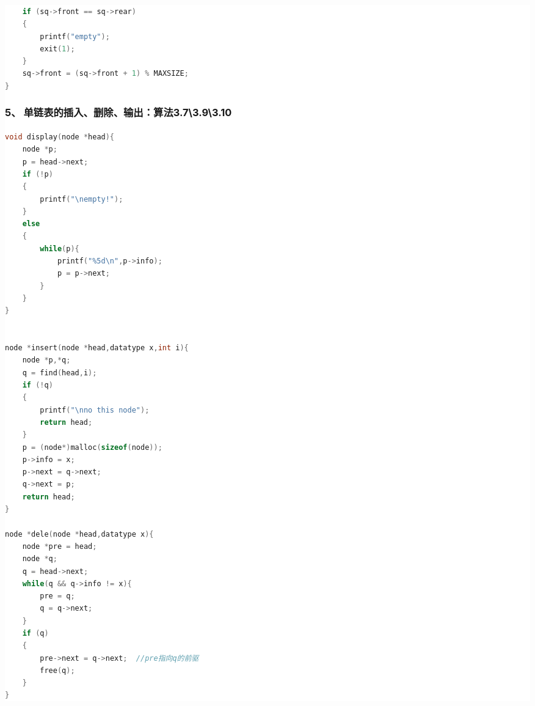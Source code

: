 ```c
    if (sq->front == sq->rear)
    {
        printf("empty");
        exit(1);
    }
    sq->front = (sq->front + 1) % MAXSIZE;
}
```



### 5、 单链表的插入、删除、输出：算法3.7\3.9\3.10

```c
void display(node *head){
	node *p;
	p = head->next;
	if (!p)
	{
		printf("\nempty!");
	}
	else
	{
		while(p){
			printf("%5d\n",p->info);
			p = p->next;
		}
	}
}


node *insert(node *head,datatype x,int i){
	node *p,*q;
	q = find(head,i);
	if (!q)
	{
		printf("\nno this node");
		return head;
	}
	p = (node*)malloc(sizeof(node));
	p->info = x;
	p->next = q->next;
	q->next = p;
	return head;
}

node *dele(node *head,datatype x){
	node *pre = head;
	node *q;
	q = head->next;
	while(q && q->info != x){
		pre = q;  
		q = q->next;
	}
	if (q)
	{
		pre->next = q->next;  //pre指向q的前驱 
		free(q);
	}
}
```
